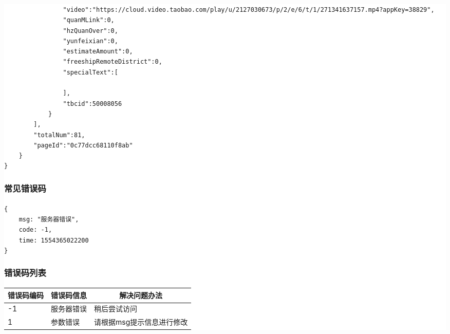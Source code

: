 ```
                "video":"https://cloud.video.taobao.com/play/u/2127030673/p/2/e/6/t/1/271341637157.mp4?appKey=38829",
                "quanMLink":0,
                "hzQuanOver":0,
                "yunfeixian":0,
                "estimateAmount":0,
                "freeshipRemoteDistrict":0,
                "specialText":[

                ],
                "tbcid":50008056
            }
        ],
        "totalNum":81,
        "pageId":"0c77dcc68110f8ab"
    }
}
```

### 常见错误码
```
{
    msg: "服务器错误",
    code: -1,
    time: 1554365022200
}
```

### 错误码列表
|错误码编码|错误码信息|解决问题办法|
| ------------ | ------------ | ------------ |
|-1|服务器错误|稍后尝试访问|
|1|参数错误|请根据msg提示信息进行修改|